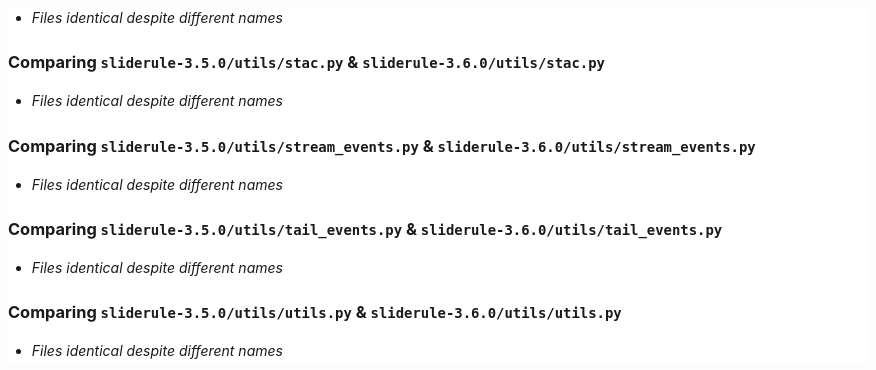  * *Files identical despite different names*

### Comparing `sliderule-3.5.0/utils/stac.py` & `sliderule-3.6.0/utils/stac.py`

 * *Files identical despite different names*

### Comparing `sliderule-3.5.0/utils/stream_events.py` & `sliderule-3.6.0/utils/stream_events.py`

 * *Files identical despite different names*

### Comparing `sliderule-3.5.0/utils/tail_events.py` & `sliderule-3.6.0/utils/tail_events.py`

 * *Files identical despite different names*

### Comparing `sliderule-3.5.0/utils/utils.py` & `sliderule-3.6.0/utils/utils.py`

 * *Files identical despite different names*

